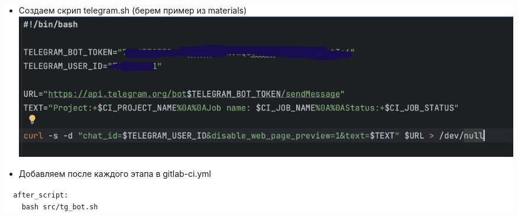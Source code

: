 - Создаем скрип telegram.sh (берем пример из materials)  
  ![6](img/6.3.png)  

- Добавляем после каждого этапа в gitlab-ci.yml  
```
  after_script:
    bash src/tg_bot.sh
```  